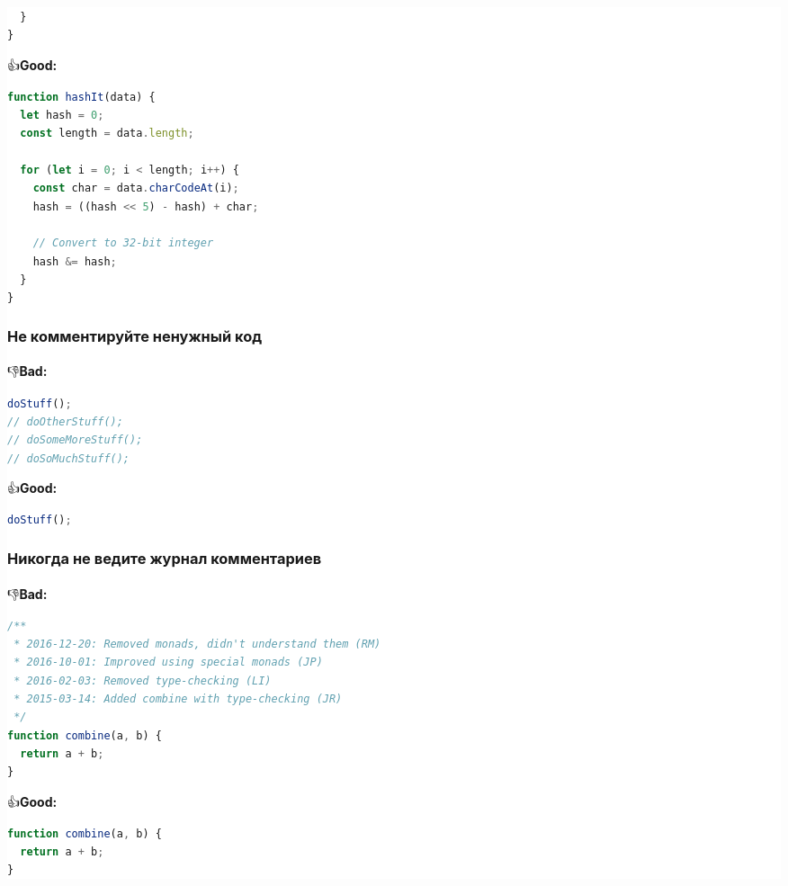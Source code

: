```javascript
  }
}
```

👍**Good:**
```javascript
function hashIt(data) {
  let hash = 0;
  const length = data.length;

  for (let i = 0; i < length; i++) {
    const char = data.charCodeAt(i);
    hash = ((hash << 5) - hash) + char;

    // Convert to 32-bit integer
    hash &= hash;
  }
}
```

### Не комментируйте ненужный код

👎**Bad:**
```javascript
doStuff();
// doOtherStuff();
// doSomeMoreStuff();
// doSoMuchStuff();
```

👍**Good:**
```javascript
doStuff();
```

### Никогда не ведите журнал комментариев

👎**Bad:**
```javascript
/**
 * 2016-12-20: Removed monads, didn't understand them (RM)
 * 2016-10-01: Improved using special monads (JP)
 * 2016-02-03: Removed type-checking (LI)
 * 2015-03-14: Added combine with type-checking (JR)
 */
function combine(a, b) {
  return a + b;
}
```

👍**Good:**
```javascript
function combine(a, b) {
  return a + b;
}
```
